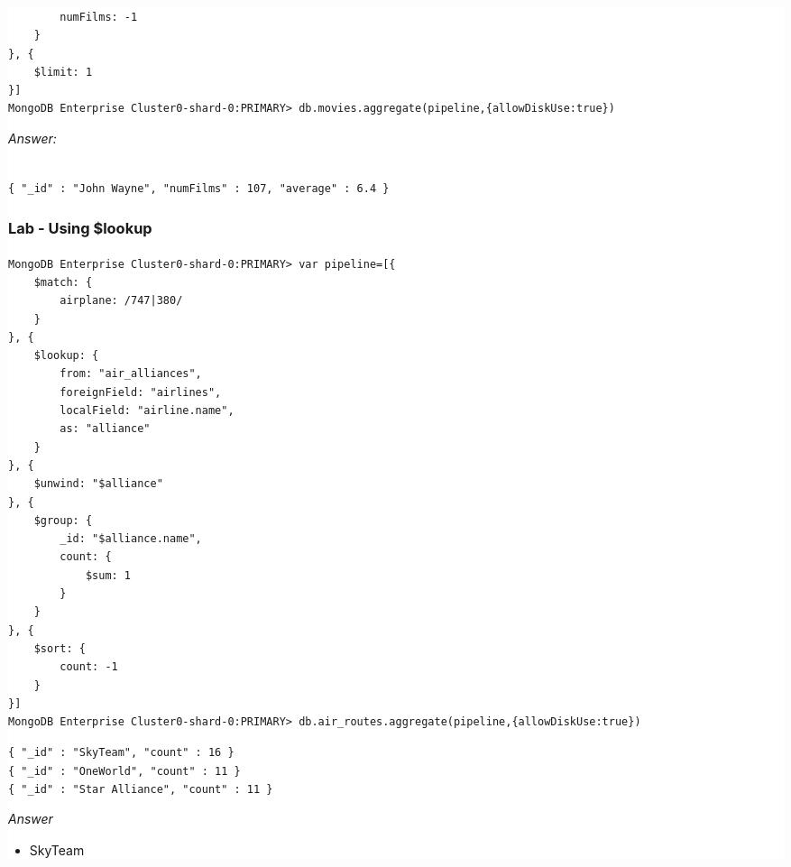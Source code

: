 ~~~
        numFilms: -1
    }
}, {
    $limit: 1
}]
MongoDB Enterprise Cluster0-shard-0:PRIMARY> db.movies.aggregate(pipeline,{allowDiskUse:true})
~~~
*Answer:*
~~~

{ "_id" : "John Wayne", "numFilms" : 107, "average" : 6.4 }
~~~




### Lab - Using $lookup
~~~
MongoDB Enterprise Cluster0-shard-0:PRIMARY> var pipeline=[{
    $match: {
        airplane: /747|380/
    }
}, {
    $lookup: {
        from: "air_alliances",
        foreignField: "airlines",
        localField: "airline.name",
        as: "alliance"
    }
}, {
    $unwind: "$alliance"
}, {
    $group: {
        _id: "$alliance.name",
        count: {
            $sum: 1
        }
    }
}, {
    $sort: {
        count: -1
    }
}]
MongoDB Enterprise Cluster0-shard-0:PRIMARY> db.air_routes.aggregate(pipeline,{allowDiskUse:true})

~~~
~~~
{ "_id" : "SkyTeam", "count" : 16 }
{ "_id" : "OneWorld", "count" : 11 }
{ "_id" : "Star Alliance", "count" : 11 }
~~~
*Answer*
- SkyTeam
